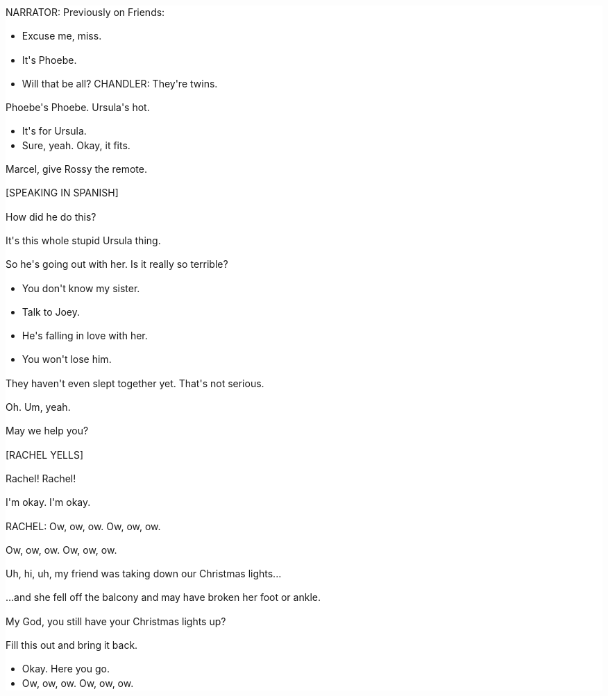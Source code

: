 NARRATOR:
Previously on Friends:

- Excuse me, miss.
- It's Phoebe.

- Will that be all?
CHANDLER: They're twins.

Phoebe's Phoebe. Ursula's hot.

- It's for Ursula.
- Sure, yeah. Okay, it fits.

Marcel, give Rossy the remote.

[SPEAKING IN SPANISH]

How did he do this?

It's this whole stupid Ursula thing.

So he's going out with her.
Is it really so terrible?

- You don't know my sister.
- Talk to Joey.

- He's falling in love with her.
- You won't lose him.

They haven't even slept together yet.
That's not serious.

Oh. Um, yeah.

May we help you?

[RACHEL YELLS]

Rachel! Rachel!

I'm okay. I'm okay.

RACHEL:
Ow, ow, ow. Ow, ow, ow.

Ow, ow, ow. Ow, ow, ow.

Uh, hi, uh, my friend was taking down
our Christmas lights...

...and she fell off the balcony
and may have broken her foot or ankle.

My God, you still have
your Christmas lights up?

Fill this out and bring it back.

- Okay. Here you go.
- Ow, ow, ow. Ow, ow, ow.
